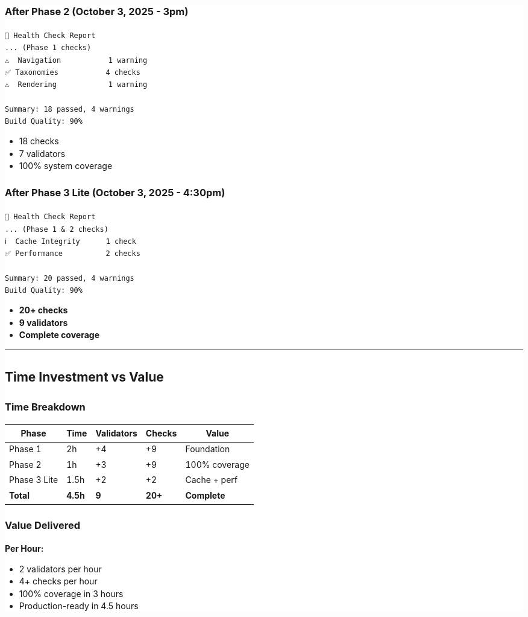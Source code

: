 ### After Phase 2 (October 3, 2025 - 3pm)
```
🏥 Health Check Report
... (Phase 1 checks)
⚠️  Navigation           1 warning
✅ Taxonomies           4 checks
⚠️  Rendering            1 warning

Summary: 18 passed, 4 warnings
Build Quality: 90%
```
- 18 checks
- 7 validators
- 100% system coverage

### After Phase 3 Lite (October 3, 2025 - 4:30pm)
```
🏥 Health Check Report
... (Phase 1 & 2 checks)
ℹ️  Cache Integrity      1 check
✅ Performance          2 checks

Summary: 20 passed, 4 warnings
Build Quality: 90%
```
- **20+ checks**
- **9 validators**
- **Complete coverage**

---

## Time Investment vs Value

### Time Breakdown

| Phase | Time | Validators | Checks | Value |
|-------|------|------------|--------|-------|
| Phase 1 | 2h | +4 | +9 | Foundation |
| Phase 2 | 1h | +3 | +9 | 100% coverage |
| Phase 3 Lite | 1.5h | +2 | +2 | Cache + perf |
| **Total** | **4.5h** | **9** | **20+** | **Complete** |

### Value Delivered

**Per Hour:**
- 2 validators per hour
- 4+ checks per hour
- 100% coverage in 3 hours
- Production-ready in 4.5 hours

